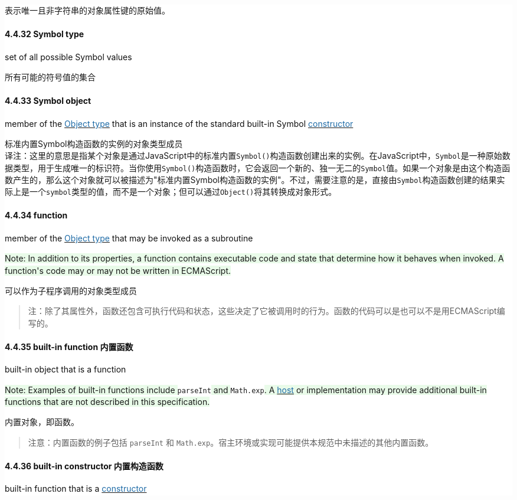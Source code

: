 表示唯一且非字符串的对象属性键的原始值。

#### <font style="color:rgb(17, 17, 17);">4.4.32 Symbol type</font>
<font style="color:rgb(17, 17, 17);">set of all possible Symbol values</font>

所有可能的符号值的集合

#### <font style="color:rgb(17, 17, 17);">4.4.33 Symbol object</font>
<font style="color:rgb(17, 17, 17);">member of the </font>[<font style="color:rgb(32, 108, 167);">Object type</font>](https://tc39.es/ecma262/#sec-object-type)<font style="color:rgb(17, 17, 17);"> that is an instance of the standard built-in Symbol </font>[<font style="color:rgb(32, 108, 167);">constructor</font>](https://tc39.es/ecma262/#constructor)

标准内置Symbol构造函数的实例的对象类型成员  
译注：这里的意思是指某个对象是通过JavaScript中的标准内置`Symbol()`构造函数创建出来的实例。在JavaScript中，`Symbol`是一种原始数据类型，用于生成唯一的标识符。当你使用`Symbol()`构造函数时，它会返回一个新的、独一无二的`Symbol`值。如果一个对象是由这个构造函数产生的，那么这个对象就可以被描述为"标准内置Symbol构造函数的实例"。不过，需要注意的是，直接由`Symbol`构造函数创建的结果实际上是一个`symbol`类型的值，而不是一个对象；但可以通过`Object()`将其转换成对象形式。

#### <font style="color:rgb(17, 17, 17);">4.4.34 function</font>
<font style="color:rgb(17, 17, 17);">member of the </font>[<font style="color:rgb(32, 108, 167);">Object type</font>](https://tc39.es/ecma262/#sec-object-type)<font style="color:rgb(17, 17, 17);"> that may be invoked as a subroutine</font>

<font style="background-color:rgb(233, 251, 233);">Note: In addition to its properties, a function contains executable code and state that determine how it behaves when invoked. A function's code may or may not be written in ECMAScript.</font>

可以作为子程序调用的对象类型成员

> 注：除了其属性外，函数还包含可执行代码和状态，这些决定了它被调用时的行为。函数的代码可以是也可以不是用ECMAScript编写的。
>

#### <font style="color:rgb(17, 17, 17);">4.4.35 built-in function 内置函数</font>
<font style="color:rgb(17, 17, 17);">built-in object that is a function</font>

<font style="background-color:rgb(233, 251, 233);">Note: Examples of built-in functions include </font>`parseInt`<font style="background-color:rgb(233, 251, 233);"> and </font>`Math.exp`<font style="background-color:rgb(233, 251, 233);">. A </font>[<font style="color:rgb(32, 108, 167);background-color:rgb(233, 251, 233);">host</font>](https://tc39.es/ecma262/#host)<font style="background-color:rgb(233, 251, 233);"> or implementation may provide additional built-in functions that are not described in this specification.</font>

内置对象，即函数。

> 注意：内置函数的例子包括 `parseInt` 和 `Math.exp`。宿主环境或实现可能提供本规范中未描述的其他内置函数。
>

#### <font style="color:rgb(17, 17, 17);">4.4.36 built-in constructor 内置构造函数</font>
<font style="color:rgb(17, 17, 17);">built-in function that is a </font>[<font style="color:rgb(32, 108, 167);">constructor</font>](https://tc39.es/ecma262/#constructor)

